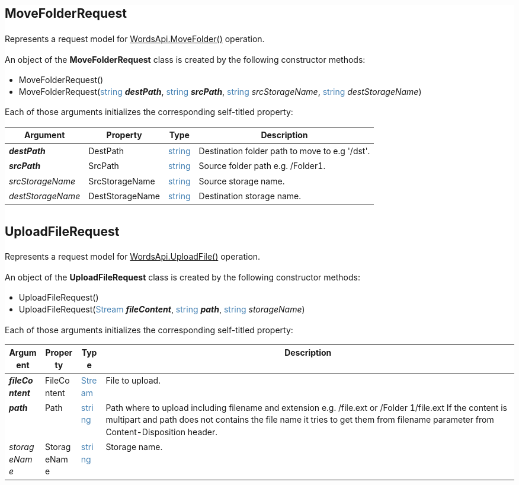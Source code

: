 

## MoveFolderRequest

Represents a request model for [WordsApi.MoveFolder()](/words/files-and-storage/) operation.

An object of the **MoveFolderRequest** class is created by the following constructor methods:

- MoveFolderRequest()
- MoveFolderRequest(<span style="color:SteelBlue;">string</span> ***destPath***, <span style="color:SteelBlue;">string</span> ***srcPath***, <span style="color:SteelBlue;">string</span> *srcStorageName*, <span style="color:SteelBlue;">string</span> *destStorageName*)

Each of those arguments initializes the corresponding self-titled property:

| Argument             | Property             | Type                                          | Description |
|----------------------|----------------------|-----------------------------------------------|-------------|
| ***destPath***       | DestPath             | <span style="color:SteelBlue;">string</span>  | Destination folder path to move to e.g '/dst'. |
| ***srcPath***        | SrcPath              | <span style="color:SteelBlue;">string</span>  | Source folder path e.g. /Folder1. |
| *srcStorageName*     | SrcStorageName       | <span style="color:SteelBlue;">string</span>  | Source storage name. |
| *destStorageName*    | DestStorageName      | <span style="color:SteelBlue;">string</span>  | Destination storage name. |



## UploadFileRequest

Represents a request model for [WordsApi.UploadFile()](/words/paragraphs/lists/get-paragraph-list-format-without-node-path-in-a-document/) operation.

An object of the **UploadFileRequest** class is created by the following constructor methods:

- UploadFileRequest()
- UploadFileRequest(<span style="color:SteelBlue;">Stream</span> ***fileContent***, <span style="color:SteelBlue;">string</span> ***path***, <span style="color:SteelBlue;">string</span> *storageName*)

Each of those arguments initializes the corresponding self-titled property:

| Argument             | Property             | Type                                          | Description |
|----------------------|----------------------|-----------------------------------------------|-------------|
| ***fileContent***    | FileContent          | <span style="color:SteelBlue;">Stream</span>  | File to upload. |
| ***path***           | Path                 | <span style="color:SteelBlue;">string</span>  | Path where to upload including filename and extension e.g. /file.ext or /Folder 1/file.ext If the content is multipart and path does not contains the file name it tries to get them from filename parameter from Content-Disposition header. |
| *storageName*        | StorageName          | <span style="color:SteelBlue;">string</span>  | Storage name. |


